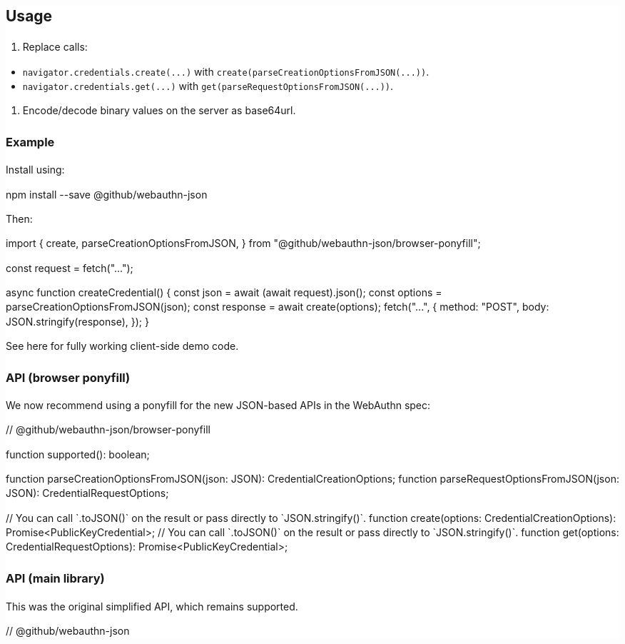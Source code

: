 Usage
-----

1.  Replace calls:

-   `navigator.credentials.create(...)` with `create(parseCreationOptionsFromJSON(...))`.
-   `navigator.credentials.get(...)` with `get(parseRequestOptionsFromJSON(...))`.

1.  Encode/decode binary values on the server as base64url.

### Example

Install using:

npm install --save @github/webauthn-json

Then:

import {
  create,
  parseCreationOptionsFromJSON,
} from "@github/webauthn-json/browser-ponyfill";

const request \= fetch("...");

async function createCredential() {
  const json \= await (await request).json();
  const options \= parseCreationOptionsFromJSON(json);
  const response \= await create(options);
  fetch("...", {
    method: "POST",
    body: JSON.stringify(response),
  });
}

See here for fully working client-side demo code.

### API (browser ponyfill)

We now recommend using a ponyfill for the new JSON-based APIs in the WebAuthn spec:

// @github/webauthn-json/browser-ponyfill

function supported(): boolean;

function parseCreationOptionsFromJSON(json: JSON): CredentialCreationOptions;
function parseRequestOptionsFromJSON(json: JSON): CredentialRequestOptions;

// You can call \`.toJSON()\` on the result or pass directly to \`JSON.stringify()\`.
function create(options: CredentialCreationOptions): Promise<PublicKeyCredential\>;
// You can call \`.toJSON()\` on the result or pass directly to \`JSON.stringify()\`.
function get(options: CredentialRequestOptions): Promise<PublicKeyCredential\>;

### API (main library)

This was the original simplified API, which remains supported.

// @github/webauthn-json
